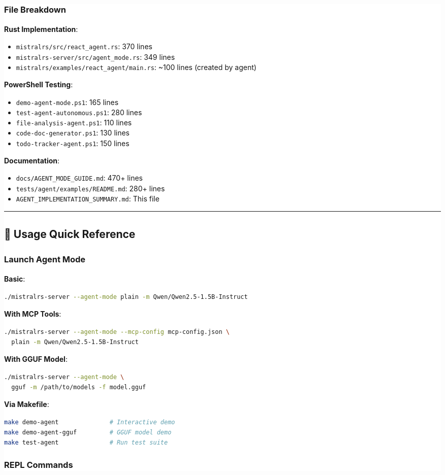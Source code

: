 ### File Breakdown

**Rust Implementation**:

- `mistralrs/src/react_agent.rs`: 370 lines
- `mistralrs-server/src/agent_mode.rs`: 349 lines
- `mistralrs/examples/react_agent/main.rs`: ~100 lines (created by agent)

**PowerShell Testing**:

- `demo-agent-mode.ps1`: 165 lines
- `test-agent-autonomous.ps1`: 280 lines
- `file-analysis-agent.ps1`: 110 lines
- `code-doc-generator.ps1`: 130 lines
- `todo-tracker-agent.ps1`: 150 lines

**Documentation**:

- `docs/AGENT_MODE_GUIDE.md`: 470+ lines
- `tests/agent/examples/README.md`: 280+ lines
- `AGENT_IMPLEMENTATION_SUMMARY.md`: This file

______________________________________________________________________

## 🚀 Usage Quick Reference

### Launch Agent Mode

**Basic**:

```bash
./mistralrs-server --agent-mode plain -m Qwen/Qwen2.5-1.5B-Instruct
```

**With MCP Tools**:

```bash
./mistralrs-server --agent-mode --mcp-config mcp-config.json \
  plain -m Qwen/Qwen2.5-1.5B-Instruct
```

**With GGUF Model**:

```bash
./mistralrs-server --agent-mode \
  gguf -m /path/to/models -f model.gguf
```

**Via Makefile**:

```bash
make demo-agent              # Interactive demo
make demo-agent-gguf         # GGUF model demo
make test-agent              # Run test suite
```

### REPL Commands
